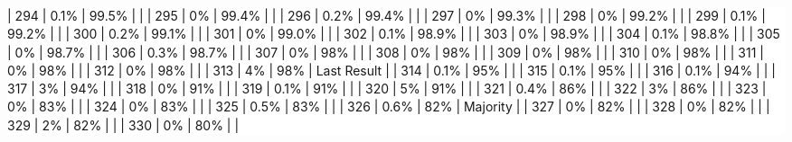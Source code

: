 | 294 | 0.1% | 99.5% |  |
| 295 | 0% | 99.4% |  |
| 296 | 0.2% | 99.4% |  |
| 297 | 0% | 99.3% |  |
| 298 | 0% | 99.2% |  |
| 299 | 0.1% | 99.2% |  |
| 300 | 0.2% | 99.1% |  |
| 301 | 0% | 99.0% |  |
| 302 | 0.1% | 98.9% |  |
| 303 | 0% | 98.9% |  |
| 304 | 0.1% | 98.8% |  |
| 305 | 0% | 98.7% |  |
| 306 | 0.3% | 98.7% |  |
| 307 | 0% | 98% |  |
| 308 | 0% | 98% |  |
| 309 | 0% | 98% |  |
| 310 | 0% | 98% |  |
| 311 | 0% | 98% |  |
| 312 | 0% | 98% |  |
| 313 | 4% | 98% | Last Result |
| 314 | 0.1% | 95% |  |
| 315 | 0.1% | 95% |  |
| 316 | 0.1% | 94% |  |
| 317 | 3% | 94% |  |
| 318 | 0% | 91% |  |
| 319 | 0.1% | 91% |  |
| 320 | 5% | 91% |  |
| 321 | 0.4% | 86% |  |
| 322 | 3% | 86% |  |
| 323 | 0% | 83% |  |
| 324 | 0% | 83% |  |
| 325 | 0.5% | 83% |  |
| 326 | 0.6% | 82% | Majority |
| 327 | 0% | 82% |  |
| 328 | 0% | 82% |  |
| 329 | 2% | 82% |  |
| 330 | 0% | 80% |  |